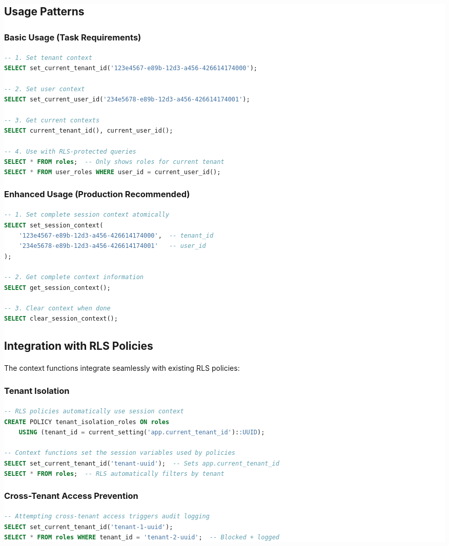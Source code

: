 ## Usage Patterns

### Basic Usage (Task Requirements)

```sql
-- 1. Set tenant context
SELECT set_current_tenant_id('123e4567-e89b-12d3-a456-426614174000');

-- 2. Set user context
SELECT set_current_user_id('234e5678-e89b-12d3-a456-426614174001');

-- 3. Get current contexts
SELECT current_tenant_id(), current_user_id();

-- 4. Use with RLS-protected queries
SELECT * FROM roles;  -- Only shows roles for current tenant
SELECT * FROM user_roles WHERE user_id = current_user_id();
```

### Enhanced Usage (Production Recommended)

```sql
-- 1. Set complete session context atomically
SELECT set_session_context(
    '123e4567-e89b-12d3-a456-426614174000',  -- tenant_id
    '234e5678-e89b-12d3-a456-426614174001'   -- user_id
);

-- 2. Get complete context information
SELECT get_session_context();

-- 3. Clear context when done
SELECT clear_session_context();
```

## Integration with RLS Policies

The context functions integrate seamlessly with existing RLS policies:

### Tenant Isolation
```sql
-- RLS policies automatically use session context
CREATE POLICY tenant_isolation_roles ON roles
    USING (tenant_id = current_setting('app.current_tenant_id')::UUID);

-- Context functions set the session variables used by policies
SELECT set_current_tenant_id('tenant-uuid');  -- Sets app.current_tenant_id
SELECT * FROM roles;  -- RLS automatically filters by tenant
```

### Cross-Tenant Access Prevention
```sql
-- Attempting cross-tenant access triggers audit logging
SELECT set_current_tenant_id('tenant-1-uuid');
SELECT * FROM roles WHERE tenant_id = 'tenant-2-uuid';  -- Blocked + logged
```
